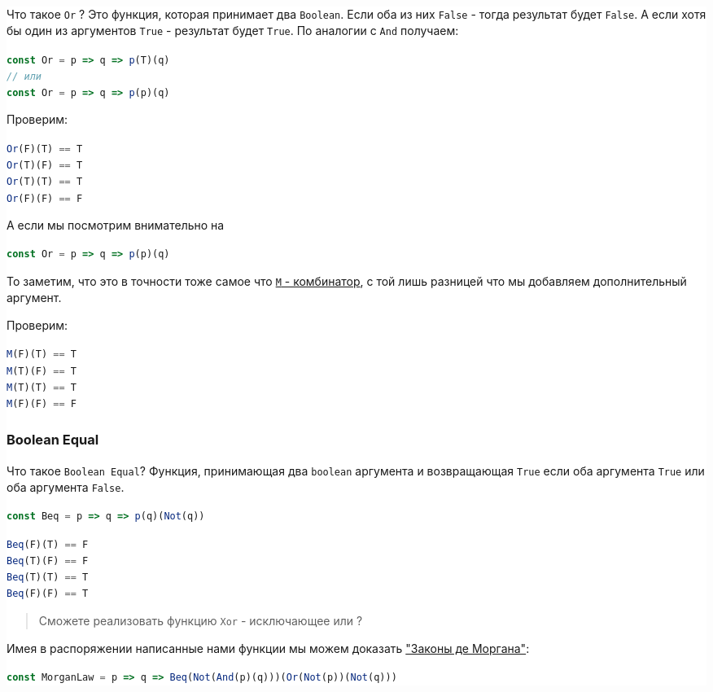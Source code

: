 Что такое `Or` ? Это функция, которая принимает два `Boolean`. Если оба из них `False` - тогда результат будет `False`. А если хотя бы один из аргументов `True` - результат будет `True`.
По аналогии с `And` получаем:
```javascript
const Or = p => q => p(T)(q)
// или
const Or = p => q => p(p)(q)
```

Проверим:
```javascript
Or(F)(T) == T
Or(T)(F) == T
Or(T)(T) == T
Or(F)(F) == F
```

А если мы посмотрим внимательно на 
```javascript
const Or = p => q => p(p)(q)
```
То заметим, что это в точности тоже самое что [`M` - комбинатор](lambda#m---mockingbird), с той лишь разницей что мы добавляем дополнительный аргумент. 

Проверим:
```javascript
M(F)(T) == T
M(T)(F) == T
M(T)(T) == T
M(F)(F) == F
```

### Boolean Equal

Что такое `Boolean Equal`? Функция, принимающая два `boolean` аргумента и возвращающая `True` если оба аргумента `True` или оба аргумента `False`.

```javascript
const Beq = p => q => p(q)(Not(q))  
```

```javascript
Beq(F)(T) == F
Beq(T)(F) == F
Beq(T)(T) == T
Beq(F)(F) == T
```

> Сможете реализовать функцию `Xor` - исключающее или ?

Имея в распоряжении написанные нами функции мы можем доказать ["Законы де Моргана"](https://ru.wikipedia.org/wiki/%D0%97%D0%B0%D0%BA%D0%BE%D0%BD%D1%8B_%D0%B4%D0%B5_%D0%9C%D0%BE%D1%80%D0%B3%D0%B0%D0%BD%D0%B0):

```javascript
const MorganLaw = p => q => Beq(Not(And(p)(q)))(Or(Not(p))(Not(q)))
```
